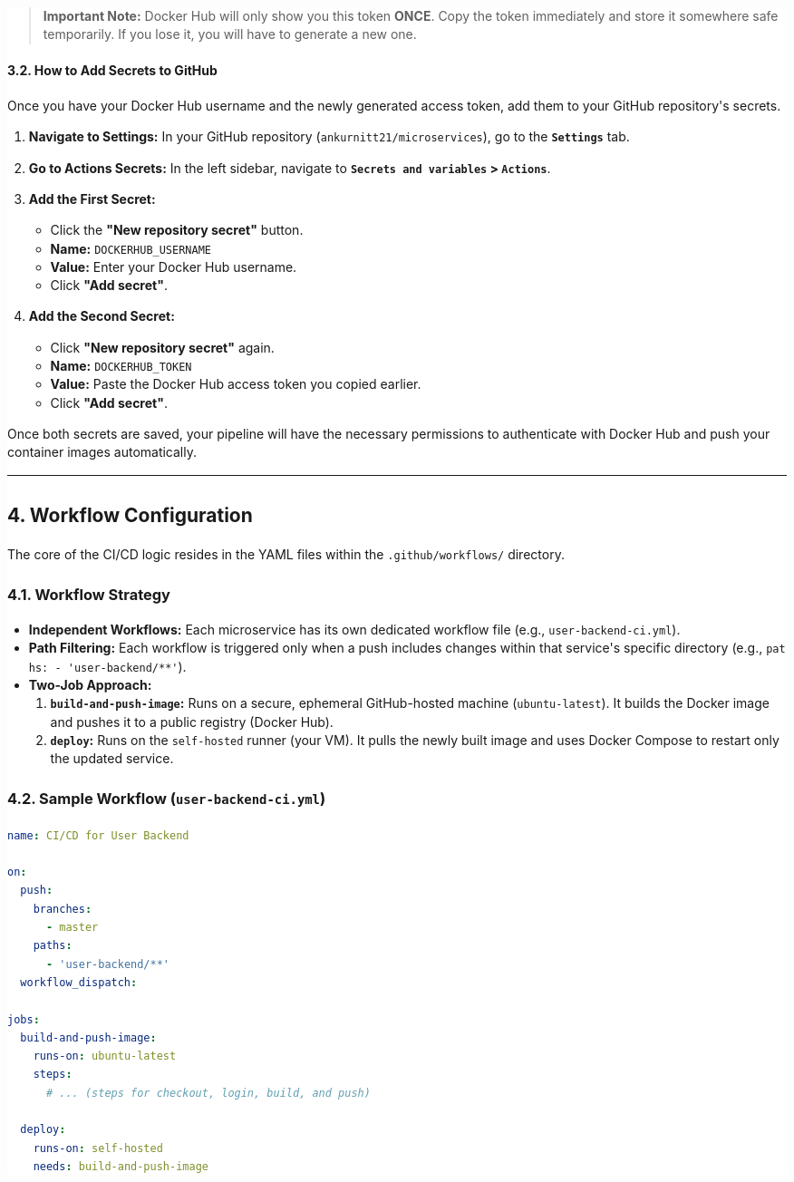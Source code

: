 > **Important Note:** Docker Hub will only show you this token **ONCE**. Copy the token immediately and store it somewhere safe temporarily. If you lose it, you will have to generate a new one.

#### 3.2. How to Add Secrets to GitHub

Once you have your Docker Hub username and the newly generated access token, add them to your GitHub repository's secrets.

1.  **Navigate to Settings:** In your GitHub repository (`ankurnitt21/microservices`), go to the **`Settings`** tab.
2.  **Go to Actions Secrets:** In the left sidebar, navigate to **`Secrets and variables` > `Actions`**.
3.  **Add the First Secret:**
    *   Click the **"New repository secret"** button.
    *   **Name:** `DOCKERHUB_USERNAME`
    *   **Value:** Enter your Docker Hub username.
    *   Click **"Add secret"**.

4.  **Add the Second Secret:**
    *   Click **"New repository secret"** again.
    *   **Name:** `DOCKERHUB_TOKEN`
    *   **Value:** Paste the Docker Hub access token you copied earlier.
    *   Click **"Add secret"**.

Once both secrets are saved, your pipeline will have the necessary permissions to authenticate with Docker Hub and push your container images automatically.

---

## 4. Workflow Configuration

The core of the CI/CD logic resides in the YAML files within the `.github/workflows/` directory.

### 4.1. Workflow Strategy
- **Independent Workflows:** Each microservice has its own dedicated workflow file (e.g., `user-backend-ci.yml`).
- **Path Filtering:** Each workflow is triggered only when a push includes changes within that service's specific directory (e.g., `paths: - 'user-backend/**'`).
- **Two-Job Approach:**
    1.  **`build-and-push-image`:** Runs on a secure, ephemeral GitHub-hosted machine (`ubuntu-latest`). It builds the Docker image and pushes it to a public registry (Docker Hub).
    2.  **`deploy`:** Runs on the `self-hosted` runner (your VM). It pulls the newly built image and uses Docker Compose to restart only the updated service.

### 4.2. Sample Workflow (`user-backend-ci.yml`)

```yaml
name: CI/CD for User Backend

on:
  push:
    branches:
      - master
    paths:
      - 'user-backend/**'
  workflow_dispatch:

jobs:
  build-and-push-image:
    runs-on: ubuntu-latest
    steps:
      # ... (steps for checkout, login, build, and push)

  deploy:
    runs-on: self-hosted
    needs: build-and-push-image
```